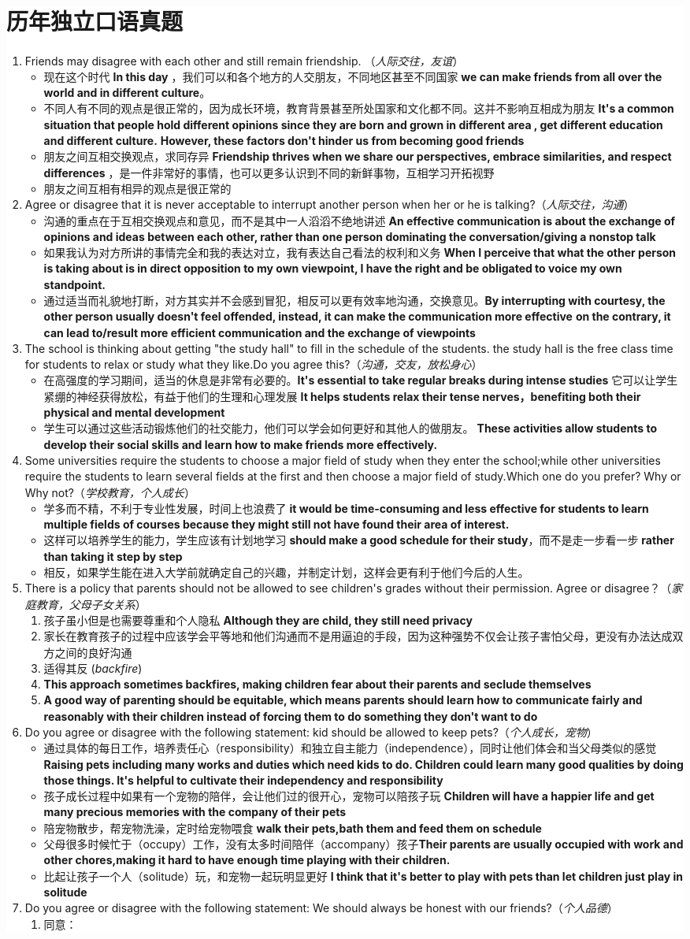 # 历年独立口语真题
1. Friends may disagree with each other and still remain friendship. （*人际交往，友谊*）
	- 现在这个时代 **In this day** ，我们可以和各个地方的人交朋友，不同地区甚至不同国家 **we can make friends from all over the world and in different culture**。
	- 不同人有不同的观点是很正常的，因为成长环境，教育背景甚至所处国家和文化都不同。这并不影响互相成为朋友 **It's a common situation that people hold different opinions since they are born and grown in different area , get different education and different culture.** **However, these factors don't hinder us from becoming good friends**
	- 朋友之间互相交换观点，求同存异 **Friendship thrives when we share our perspectives, embrace similarities, and respect differences** ，是一件非常好的事情，也可以更多认识到不同的新鲜事物，互相学习开拓视野
	- 朋友之间互相有相异的观点是很正常的
2. Agree or disagree that  it is never acceptable to interrupt another person when her or he is talking?（*人际交往，沟通*）
	-  沟通的重点在于互相交换观点和意见，而不是其中一人滔滔不绝地讲述 **An effective communication is about the exchange of opinions and ideas between each other, rather than one person dominating the conversation/giving a nonstop talk**
	- 如果我认为对方所讲的事情完全和我的表达对立，我有表达自己看法的权利和义务 **When I perceive that what the other person is taking about is in direct opposition to my own viewpoint, I have the right and be obligated to voice my own standpoint.**
	- 通过适当而礼貌地打断，对方其实并不会感到冒犯，相反可以更有效率地沟通，交换意见。**By interrupting with courtesy, the other person usually doesn't feel offended, instead, it can make the communication more effective** **on the contrary, it can lead to/result more efficient communication and the exchange of viewpoints**
3.  The school is thinking about getting "the study hall" to fill in the schedule of the students. the study hall is the free class time  for students to relax or study what they like.Do you agree this?（*沟通，交友，放松身心*）
	-  在高强度的学习期间，适当的休息是非常有必要的。**It's essential to take regular breaks during intense studies** 它可以让学生紧绷的神经获得放松，有益于他们的生理和心理发展 **It helps students relax their tense nerves，benefiting both their physical and mental development**
	- 学生可以通过这些活动锻炼他们的社交能力，他们可以学会如何更好和其他人的做朋友。 **These activities allow students to develop their social skills and learn how to make friends more effectively.**
4. Some universities require the students to choose a major field of study when they enter the school;while other universities require the students to learn several fields at the first and then choose a major field of study.Which one do you prefer? Why or Why not?（*学校教育，个人成长*）
	- 学多而不精，不利于专业性发展，时间上也浪费了 **it would be time-consuming and less effective for students to learn multiple fields of courses because they might still not have found their area of interest.**
	- 这样可以培养学生的能力，学生应该有计划地学习 **should make a good schedule for their study**，而不是走一步看一步 **rather than taking it step by step**
	- 相反，如果学生能在进入大学前就确定自己的兴趣，并制定计划，这样会更有利于他们今后的人生。
5. There is a policy that parents should not be allowed to see children's grades without their permission. Agree or disagree？（*家庭教育，父母子女关系*）
	1. 孩子虽小但是也需要尊重和个人隐私 **Although they are child, they still need privacy**
	2. 家长在教育孩子的过程中应该学会平等地和他们沟通而不是用逼迫的手段，因为这种强势不仅会让孩子害怕父母，更没有办法达成双方之间的良好沟通
	3. 适得其反 (*backfire*)
	4. **This approach sometimes backfires, making children fear about their parents and seclude themselves**
	5. **A good way of parenting should be equitable, which means parents should learn how to communicate fairly and reasonably with their children instead of forcing them to do something they don't want to do**
6. Do you agree or disagree with the following statement: kid should be allowed to keep pets?（*个人成长，宠物*）
	-  通过具体的每日工作，培养责任心（responsibility）和独立自主能力（independence），同时让他们体会和当父母类似的感觉 **Raising pets including many works and  duties which need kids to do. Children could learn many good qualities by doing those things. It's helpful to cultivate their independency and  responsibility**
	- 孩子成长过程中如果有一个宠物的陪伴，会让他们过的很开心，宠物可以陪孩子玩 **Children will have a happier life and get many precious memories with the company of their pets**
	- 陪宠物散步，帮宠物洗澡，定时给宠物喂食 **walk their pets,bath them and  feed them on schedule**
	- 父母很多时候忙于（occupy）工作，没有太多时间陪伴（accompany）孩子**Their parents are usually occupied with work and other chores,making it hard to have enough time playing with their children.**
	- 比起让孩子一个人（solitude）玩，和宠物一起玩明显更好 **I think that it's better to play with pets than let children just play in solitude**
7. Do you agree or disagree with the following statement: We should always be honest with our friends?（*个人品德*）
	1. 同意：